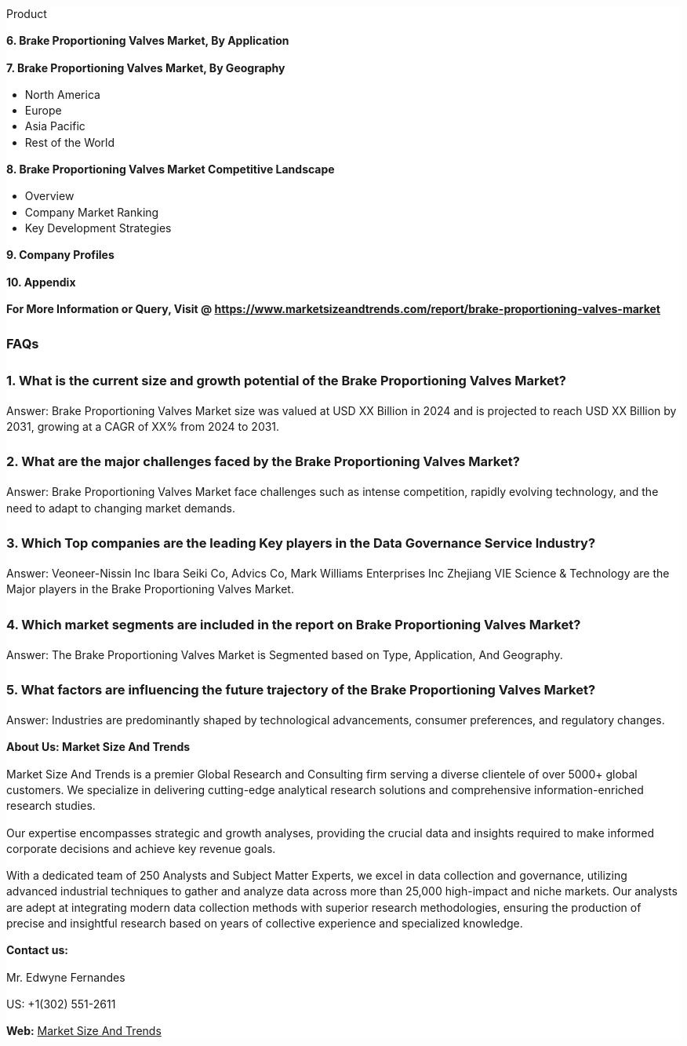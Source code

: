 Product</span></strong></p></div><div class="" data-test-id=""><p><strong><span class="">6. Brake Proportioning Valves Market, By Application</span></strong></p></div><div class="" data-test-id=""><p><strong><span class="">7. Brake Proportioning Valves Market, By Geography</span></strong></p></div><div class="" data-test-id=""><ul><li><span class="">North America</span></li><li><span class="">Europe</span></li><li><span class="">Asia Pacific</span></li><li><span class="">Rest of the World</span></li></ul></div><div class="" data-test-id=""><p><strong><span class="">8. Brake Proportioning Valves Market Competitive Landscape</span></strong></p></div><div class="" data-test-id=""><ul><li><span class="">Overview</span></li><li><span class="">Company Market Ranking</span></li><li><span class="">Key Development Strategies</span></li></ul></div><div class="" data-test-id=""><p><strong><span class="">9. Company Profiles</span></strong></p></div><div class="" data-test-id=""><p><strong><span class="">10. Appendix</span></strong></p></div><div class="" data-test-id=""><p><strong><span class="">For More Information or Query, Visit @ <a href="https://www.marketsizeandtrends.com/report/brake-proportioning-valves-market" target="_blank">https://www.marketsizeandtrends.com/report/brake-proportioning-valves-market</a></span></strong></p></div><div class="" data-test-id=""><div class="article-main__content" data-test-id="publishing-text-block"><h3><strong><span class="">FAQs</span></strong></h3></div><div class="article-main__content" data-test-id="publishing-text-block"><h3><span class="">1. What is the current size and growth potential of the Brake Proportioning Valves Market?</span></h3></div><div class="article-main__content" data-test-id="publishing-text-block"><p><span class="font-[700]">Answer</span><span class="">: Brake Proportioning Valves Market size was valued at USD XX Billion in 2024 and is projected to reach USD XX Billion by 2031, growing at a CAGR of XX% from 2024 to 2031.</span></p></div><div class="article-main__content" data-test-id="publishing-text-block"><h3><span class="">2. What are the major challenges faced by the Brake Proportioning Valves Market?</span></h3></div><div class="article-main__content" data-test-id="publishing-text-block"><p><span class="font-[700]">Answer</span><span class="">: Brake Proportioning Valves Market face challenges such as intense competition, rapidly evolving technology, and the need to adapt to changing market demands.</span></p></div><div class="article-main__content" data-test-id="publishing-text-block"><h3><span class="">3. Which Top companies are the leading Key players in the Data Governance Service Industry?</span></h3></div><div class="article-main__content" data-test-id="publishing-text-block"><p><span class="font-[700]">Answer</span><span class="">: Veoneer-Nissin Inc Ibara Seiki Co, Advics Co, Mark Williams Enterprises Inc Zhejiang VIE Science & Technology are the Major players in the Brake Proportioning Valves Market.</span></p></div><div class="article-main__content" data-test-id="publishing-text-block"><h3><span class="">4. Which market segments are included in the report on Brake Proportioning Valves Market?</span></h3></div><div class="article-main__content" data-test-id="publishing-text-block"><p><span class="font-[700]">Answer</span><span class="">: The Brake Proportioning Valves Market is Segmented based on Type, Application, And Geography.</span></p></div><div class="article-main__content" data-test-id="publishing-text-block"><h3><span class="">5. What factors are influencing the future trajectory of the Brake Proportioning Valves Market?</span></h3></div><div class="article-main__content" data-test-id="publishing-text-block"><p><span class="font-[700]">Answer:</span><span class="">&nbsp;Industries are predominantly shaped by technological advancements, consumer preferences, and regulatory changes.</span></p></div><p><strong><span class="">About Us: Market Size And Trends</span></strong></p></div><div class="" data-test-id=""><p><span class="">Market Size And Trends is a premier Global Research and Consulting firm serving a diverse clientele of over 5000+ global customers. We specialize in delivering cutting-edge analytical research solutions and comprehensive information-enriched research studies.</span></p></div><div class="" data-test-id=""><p><span class="">Our expertise encompasses strategic and growth analyses, providing the crucial data and insights required to make informed corporate decisions and achieve key revenue goals.</span></p></div><div class="" data-test-id=""><p><span class="">With a dedicated team of 250 Analysts and Subject Matter Experts, we excel in data collection and governance, utilizing advanced industrial techniques to gather and analyze data across more than 25,000 high-impact and niche markets. Our analysts are adept at integrating modern data collection methods with superior research methodologies, ensuring the production of precise and insightful research based on years of collective experience and specialized knowledge.</span></p></div><div class="" data-test-id=""><p><strong><span class="">Contact us:</span></strong></p></div><div class="" data-test-id=""><p><span class="">Mr. Edwyne Fernandes</span></p></div><div class="" data-test-id=""><p><span class="">US: +1(302) 551-2611<br /></span></p><p><span class=""><strong>Web:</strong> <a href="https://www.marketsizeandtrends.com/" target="_blank">Market Size And Trends</a></span></p></div>

